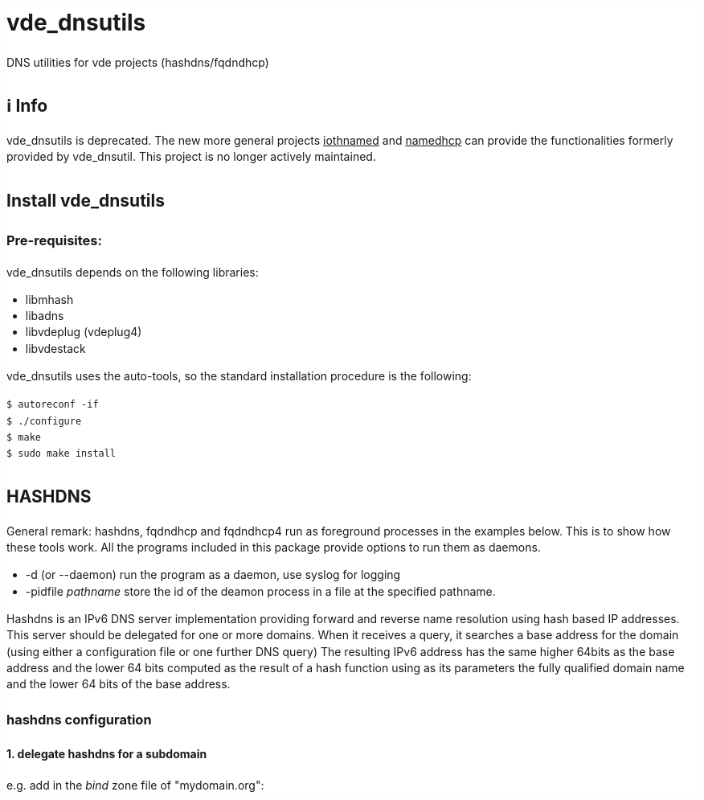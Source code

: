 # vde\_dnsutils
DNS utilities for vde projects (hashdns/fqdndhcp)

## ℹ Info
vde\_dnsutils is deprecated. The new more general projects
[iothnamed](https://github.com/virtualsquare/iothnamed) and 
[namedhcp](https://github.com/virtualsquare/namedhcp) can provide
the functionalities formerly provided by vde\_dnsutil.
This project is no longer actively maintained.

## Install vde\_dnsutils

### Pre-requisites:
vde\_dnsutils depends on the following libraries:
* libmhash
* libadns
* libvdeplug (vdeplug4)
* libvdestack

vde\_dnsutils uses the auto-tools, so the standard installation procedure is the following:
```
$ autoreconf -if
$ ./configure
$ make
$ sudo make install
```

## HASHDNS

General remark: hashdns, fqdndhcp and fqdndhcp4 run as foreground processes in the examples
below. This is to show how these tools work. All the programs included in this 
package provide options to run them as daemons.
* -d (or --daemon) run the program as a daemon, use syslog for logging
* -pidfile *pathname* store the id of the deamon process in a file at the specified pathname.

Hashdns is an IPv6 DNS server implementation providing forward and reverse
name resolution using hash based IP addresses.  This server should be
delegated for one or more domains. When it receives a query, it searches a
base address for the domain (using either a configuration file or one further
 DNS query) The resulting IPv6 address has the same higher 64bits as the base
address and the lower 64 bits computed as the result  of  a hash function
using as its parameters the fully qualified domain name and the lower 64 bits
of the base address.

### hashdns configuration

#### 1. delegate hashdns for a subdomain
e.g. add in the *bind* zone file of "mydomain.org":
